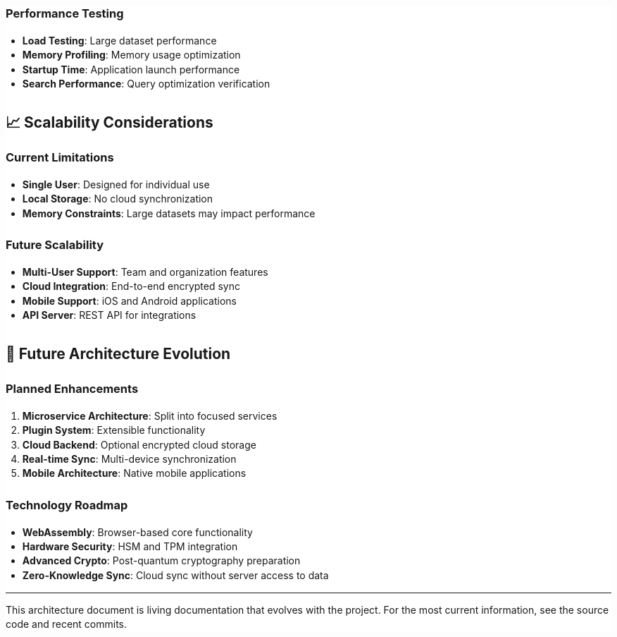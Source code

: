 ### Performance Testing

- **Load Testing**: Large dataset performance
- **Memory Profiling**: Memory usage optimization
- **Startup Time**: Application launch performance
- **Search Performance**: Query optimization verification

## 📈 Scalability Considerations

### Current Limitations

- **Single User**: Designed for individual use
- **Local Storage**: No cloud synchronization
- **Memory Constraints**: Large datasets may impact performance

### Future Scalability

- **Multi-User Support**: Team and organization features
- **Cloud Integration**: End-to-end encrypted sync
- **Mobile Support**: iOS and Android applications
- **API Server**: REST API for integrations

## 🔮 Future Architecture Evolution

### Planned Enhancements

1. **Microservice Architecture**: Split into focused services
2. **Plugin System**: Extensible functionality
3. **Cloud Backend**: Optional encrypted cloud storage
4. **Real-time Sync**: Multi-device synchronization
5. **Mobile Architecture**: Native mobile applications

### Technology Roadmap

- **WebAssembly**: Browser-based core functionality
- **Hardware Security**: HSM and TPM integration
- **Advanced Crypto**: Post-quantum cryptography preparation
- **Zero-Knowledge Sync**: Cloud sync without server access to data

---

This architecture document is living documentation that evolves with the project. For the most current information, see the source code and recent commits.